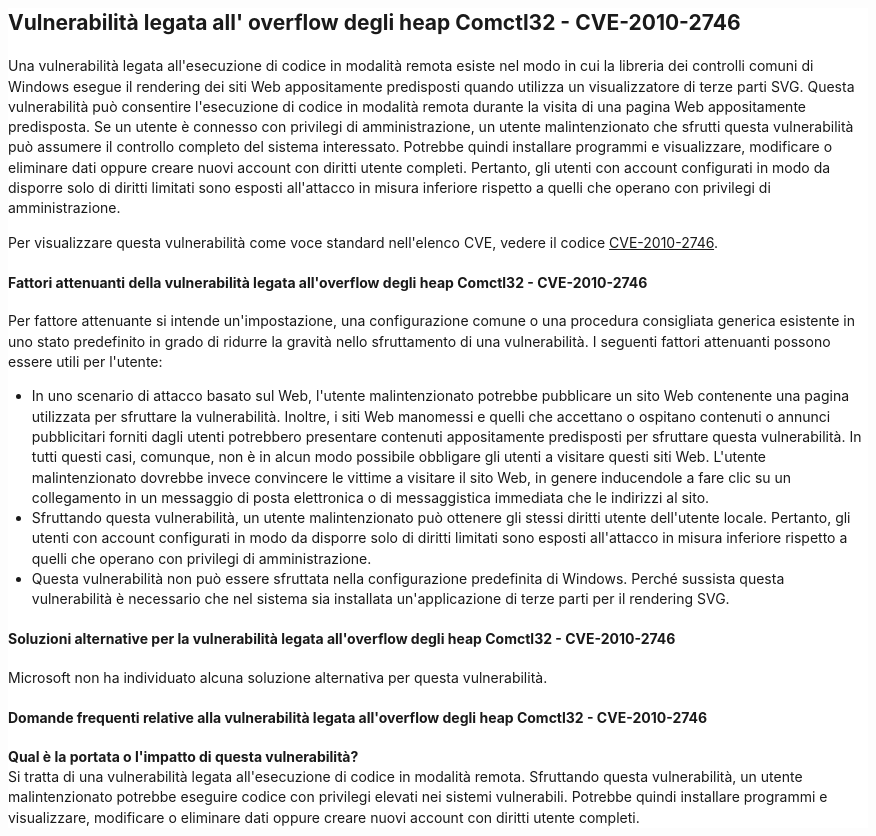 Vulnerabilità legata all' overflow degli heap Comctl32 - CVE-2010-2746  
----------------------------------------------------------------------
  
<span></span>
Una vulnerabilità legata all'esecuzione di codice in modalità remota esiste nel modo in cui la libreria dei controlli comuni di Windows esegue il rendering dei siti Web appositamente predisposti quando utilizza un visualizzatore di terze parti SVG. Questa vulnerabilità può consentire l'esecuzione di codice in modalità remota durante la visita di una pagina Web appositamente predisposta. Se un utente è connesso con privilegi di amministrazione, un utente malintenzionato che sfrutti questa vulnerabilità può assumere il controllo completo del sistema interessato. Potrebbe quindi installare programmi e visualizzare, modificare o eliminare dati oppure creare nuovi account con diritti utente completi. Pertanto, gli utenti con account configurati in modo da disporre solo di diritti limitati sono esposti all'attacco in misura inferiore rispetto a quelli che operano con privilegi di amministrazione.
  
Per visualizzare questa vulnerabilità come voce standard nell'elenco CVE, vedere il codice [CVE-2010-2746](http://www.cve.mitre.org/cgi-bin/cvename.cgi?name=cve-2010-2746).
  
#### Fattori attenuanti della vulnerabilità legata all'overflow degli heap Comctl32 - CVE-2010-2746
  
Per fattore attenuante si intende un'impostazione, una configurazione comune o una procedura consigliata generica esistente in uno stato predefinito in grado di ridurre la gravità nello sfruttamento di una vulnerabilità. I seguenti fattori attenuanti possono essere utili per l'utente:
  
-   In uno scenario di attacco basato sul Web, l'utente malintenzionato potrebbe pubblicare un sito Web contenente una pagina utilizzata per sfruttare la vulnerabilità. Inoltre, i siti Web manomessi e quelli che accettano o ospitano contenuti o annunci pubblicitari forniti dagli utenti potrebbero presentare contenuti appositamente predisposti per sfruttare questa vulnerabilità. In tutti questi casi, comunque, non è in alcun modo possibile obbligare gli utenti a visitare questi siti Web. L'utente malintenzionato dovrebbe invece convincere le vittime a visitare il sito Web, in genere inducendole a fare clic su un collegamento in un messaggio di posta elettronica o di messaggistica immediata che le indirizzi al sito.  
-   Sfruttando questa vulnerabilità, un utente malintenzionato può ottenere gli stessi diritti utente dell'utente locale. Pertanto, gli utenti con account configurati in modo da disporre solo di diritti limitati sono esposti all'attacco in misura inferiore rispetto a quelli che operano con privilegi di amministrazione.  
-   Questa vulnerabilità non può essere sfruttata nella configurazione predefinita di Windows. Perché sussista questa vulnerabilità è necessario che nel sistema sia installata un'applicazione di terze parti per il rendering SVG.
  
#### Soluzioni alternative per la vulnerabilità legata all'overflow degli heap Comctl32 - CVE-2010-2746
  
Microsoft non ha individuato alcuna soluzione alternativa per questa vulnerabilità.
  
#### Domande frequenti relative alla vulnerabilità legata all'overflow degli heap Comctl32 - CVE-2010-2746
  
**Qual è la portata o l'impatto di questa vulnerabilità?**    
Si tratta di una vulnerabilità legata all'esecuzione di codice in modalità remota. Sfruttando questa vulnerabilità, un utente malintenzionato potrebbe eseguire codice con privilegi elevati nei sistemi vulnerabili. Potrebbe quindi installare programmi e visualizzare, modificare o eliminare dati oppure creare nuovi account con diritti utente completi.
  